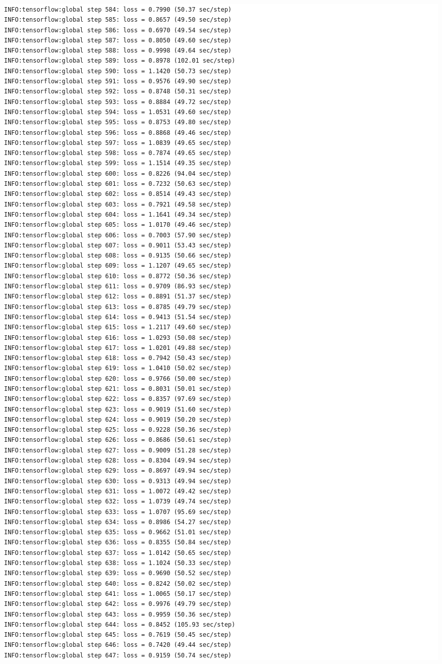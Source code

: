     INFO:tensorflow:global step 584: loss = 0.7990 (50.37 sec/step)
    INFO:tensorflow:global step 585: loss = 0.8657 (49.50 sec/step)
    INFO:tensorflow:global step 586: loss = 0.6970 (49.54 sec/step)
    INFO:tensorflow:global step 587: loss = 0.8050 (49.60 sec/step)
    INFO:tensorflow:global step 588: loss = 0.9998 (49.64 sec/step)
    INFO:tensorflow:global step 589: loss = 0.8978 (102.01 sec/step)
    INFO:tensorflow:global step 590: loss = 1.1420 (50.73 sec/step)
    INFO:tensorflow:global step 591: loss = 0.9576 (49.90 sec/step)
    INFO:tensorflow:global step 592: loss = 0.8748 (50.31 sec/step)
    INFO:tensorflow:global step 593: loss = 0.8884 (49.72 sec/step)
    INFO:tensorflow:global step 594: loss = 1.0531 (49.60 sec/step)
    INFO:tensorflow:global step 595: loss = 0.8753 (49.80 sec/step)
    INFO:tensorflow:global step 596: loss = 0.8868 (49.46 sec/step)
    INFO:tensorflow:global step 597: loss = 1.0839 (49.65 sec/step)
    INFO:tensorflow:global step 598: loss = 0.7874 (49.65 sec/step)
    INFO:tensorflow:global step 599: loss = 1.1514 (49.35 sec/step)
    INFO:tensorflow:global step 600: loss = 0.8226 (94.04 sec/step)
    INFO:tensorflow:global step 601: loss = 0.7232 (50.63 sec/step)
    INFO:tensorflow:global step 602: loss = 0.8514 (49.43 sec/step)
    INFO:tensorflow:global step 603: loss = 0.7921 (49.58 sec/step)
    INFO:tensorflow:global step 604: loss = 1.1641 (49.34 sec/step)
    INFO:tensorflow:global step 605: loss = 1.0170 (49.46 sec/step)
    INFO:tensorflow:global step 606: loss = 0.7003 (57.90 sec/step)
    INFO:tensorflow:global step 607: loss = 0.9011 (53.43 sec/step)
    INFO:tensorflow:global step 608: loss = 0.9135 (50.66 sec/step)
    INFO:tensorflow:global step 609: loss = 1.1207 (49.65 sec/step)
    INFO:tensorflow:global step 610: loss = 0.8772 (50.36 sec/step)
    INFO:tensorflow:global step 611: loss = 0.9709 (86.93 sec/step)
    INFO:tensorflow:global step 612: loss = 0.8891 (51.37 sec/step)
    INFO:tensorflow:global step 613: loss = 0.8785 (49.79 sec/step)
    INFO:tensorflow:global step 614: loss = 0.9413 (51.54 sec/step)
    INFO:tensorflow:global step 615: loss = 1.2117 (49.60 sec/step)
    INFO:tensorflow:global step 616: loss = 1.0293 (50.08 sec/step)
    INFO:tensorflow:global step 617: loss = 1.0201 (49.88 sec/step)
    INFO:tensorflow:global step 618: loss = 0.7942 (50.43 sec/step)
    INFO:tensorflow:global step 619: loss = 1.0410 (50.02 sec/step)
    INFO:tensorflow:global step 620: loss = 0.9766 (50.00 sec/step)
    INFO:tensorflow:global step 621: loss = 0.8031 (50.01 sec/step)
    INFO:tensorflow:global step 622: loss = 0.8357 (97.69 sec/step)
    INFO:tensorflow:global step 623: loss = 0.9019 (51.60 sec/step)
    INFO:tensorflow:global step 624: loss = 0.9019 (50.20 sec/step)
    INFO:tensorflow:global step 625: loss = 0.9228 (50.36 sec/step)
    INFO:tensorflow:global step 626: loss = 0.8686 (50.61 sec/step)
    INFO:tensorflow:global step 627: loss = 0.9009 (51.28 sec/step)
    INFO:tensorflow:global step 628: loss = 0.8304 (49.94 sec/step)
    INFO:tensorflow:global step 629: loss = 0.8697 (49.94 sec/step)
    INFO:tensorflow:global step 630: loss = 0.9313 (49.94 sec/step)
    INFO:tensorflow:global step 631: loss = 1.0072 (49.42 sec/step)
    INFO:tensorflow:global step 632: loss = 1.0739 (49.74 sec/step)
    INFO:tensorflow:global step 633: loss = 1.0707 (95.69 sec/step)
    INFO:tensorflow:global step 634: loss = 0.8986 (54.27 sec/step)
    INFO:tensorflow:global step 635: loss = 0.9662 (51.01 sec/step)
    INFO:tensorflow:global step 636: loss = 0.8355 (50.84 sec/step)
    INFO:tensorflow:global step 637: loss = 1.0142 (50.65 sec/step)
    INFO:tensorflow:global step 638: loss = 1.1024 (50.33 sec/step)
    INFO:tensorflow:global step 639: loss = 0.9690 (50.52 sec/step)
    INFO:tensorflow:global step 640: loss = 0.8242 (50.02 sec/step)
    INFO:tensorflow:global step 641: loss = 1.0065 (50.17 sec/step)
    INFO:tensorflow:global step 642: loss = 0.9976 (49.79 sec/step)
    INFO:tensorflow:global step 643: loss = 0.9959 (50.36 sec/step)
    INFO:tensorflow:global step 644: loss = 0.8452 (105.93 sec/step)
    INFO:tensorflow:global step 645: loss = 0.7619 (50.45 sec/step)
    INFO:tensorflow:global step 646: loss = 0.7420 (49.44 sec/step)
    INFO:tensorflow:global step 647: loss = 0.9159 (50.74 sec/step)